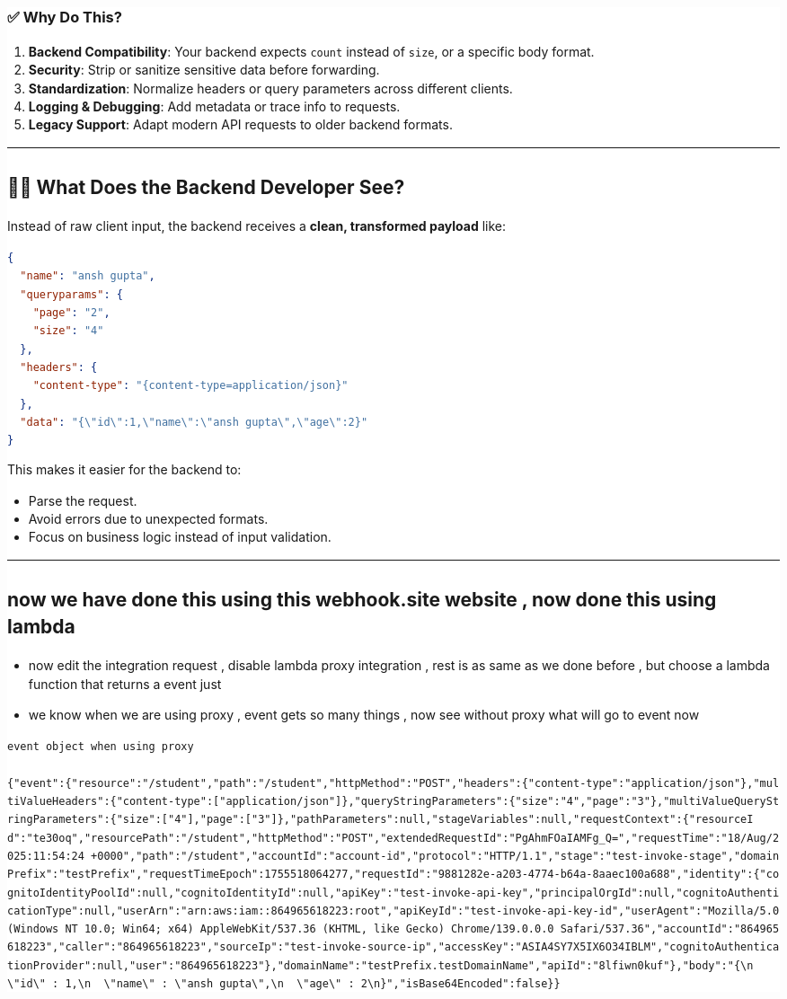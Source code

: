 ### ✅ **Why Do This?**

1. **Backend Compatibility**: Your backend expects `count` instead of `size`, or a specific body format.
2. **Security**: Strip or sanitize sensitive data before forwarding.
3. **Standardization**: Normalize headers or query parameters across different clients.
4. **Logging & Debugging**: Add metadata or trace info to requests.
5. **Legacy Support**: Adapt modern API requests to older backend formats.

---

## 👨‍💻 What Does the Backend Developer See?

Instead of raw client input, the backend receives a **clean, transformed payload** like:

```json
{
  "name": "ansh gupta",
  "queryparams": {
    "page": "2",
    "size": "4"
  },
  "headers": {
    "content-type": "{content-type=application/json}"
  },
  "data": "{\"id\":1,\"name\":\"ansh gupta\",\"age\":2}"
}
```

This makes it easier for the backend to:
- Parse the request.
- Avoid errors due to unexpected formats.
- Focus on business logic instead of input validation.

---


## now we have done this using this webhook.site website , now done this using lambda 


- now edit the integration request , disable lambda proxy integration , rest is as same as we done before , but choose a lambda function that returns a event just 

- we know when we are using proxy , event gets so many things , now see without proxy what will go to event now 

```
event object when using proxy 

{"event":{"resource":"/student","path":"/student","httpMethod":"POST","headers":{"content-type":"application/json"},"multiValueHeaders":{"content-type":["application/json"]},"queryStringParameters":{"size":"4","page":"3"},"multiValueQueryStringParameters":{"size":["4"],"page":["3"]},"pathParameters":null,"stageVariables":null,"requestContext":{"resourceId":"te30oq","resourcePath":"/student","httpMethod":"POST","extendedRequestId":"PgAhmFOaIAMFg_Q=","requestTime":"18/Aug/2025:11:54:24 +0000","path":"/student","accountId":"account-id","protocol":"HTTP/1.1","stage":"test-invoke-stage","domainPrefix":"testPrefix","requestTimeEpoch":1755518064277,"requestId":"9881282e-a203-4774-b64a-8aaec100a688","identity":{"cognitoIdentityPoolId":null,"cognitoIdentityId":null,"apiKey":"test-invoke-api-key","principalOrgId":null,"cognitoAuthenticationType":null,"userArn":"arn:aws:iam::864965618223:root","apiKeyId":"test-invoke-api-key-id","userAgent":"Mozilla/5.0 (Windows NT 10.0; Win64; x64) AppleWebKit/537.36 (KHTML, like Gecko) Chrome/139.0.0.0 Safari/537.36","accountId":"864965618223","caller":"864965618223","sourceIp":"test-invoke-source-ip","accessKey":"ASIA4SY7X5IX6O34IBLM","cognitoAuthenticationProvider":null,"user":"864965618223"},"domainName":"testPrefix.testDomainName","apiId":"8lfiwn0kuf"},"body":"{\n  \"id\" : 1,\n  \"name\" : \"ansh gupta\",\n  \"age\" : 2\n}","isBase64Encoded":false}}

```